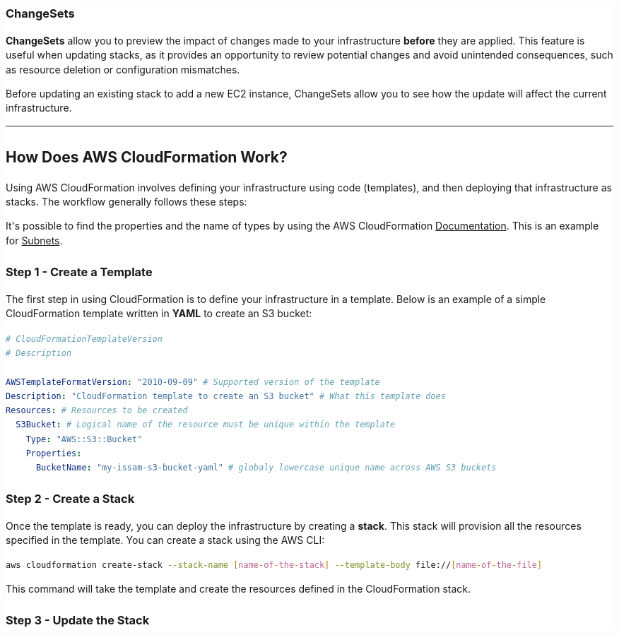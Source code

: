### ChangeSets

**ChangeSets** allow you to preview the impact of changes made to your infrastructure **before** they are applied. This feature is useful when updating stacks, as it provides an opportunity to review potential changes and avoid unintended consequences, such as resource deletion or configuration mismatches.

Before updating an existing stack to add a new EC2 instance, ChangeSets allow you to see how the update will affect the current infrastructure.

---

## How Does AWS CloudFormation Work?

Using AWS CloudFormation involves defining your infrastructure using code (templates), and then deploying that infrastructure as stacks. The workflow generally follows these steps:

It's possible to find the properties and the name of types by using the AWS CloudFormation [Documentation](https://docs.aws.amazon.com/cloudformation/). This is an example for [Subnets](https://docs.aws.amazon.com/AWSCloudFormation/latest/UserGuide/aws-resource-ec2-subnet.html).

### **Step 1 - Create a Template**

The first step in using CloudFormation is to define your infrastructure in a template. Below is an example of a simple CloudFormation template written in **YAML** to create an S3 bucket:

``` yaml
# CloudFormationTemplateVersion
# Description

AWSTemplateFormatVersion: "2010-09-09" # Supported version of the template
Description: "CloudFormation template to create an S3 bucket" # What this template does
Resources: # Resources to be created
  S3Bucket: # Logical name of the resource must be unique within the template
    Type: "AWS::S3::Bucket"
    Properties:
      BucketName: "my-issam-s3-bucket-yaml" # globaly lowercase unique name across AWS S3 buckets

```


### **Step 2 - Create a Stack**

Once the template is ready, you can deploy the infrastructure by creating a **stack**. This stack will provision all the resources specified in the template. You can create a stack using the AWS CLI:

``` bash
aws cloudformation create-stack --stack-name [name-of-the-stack] --template-body file://[name-of-the-file]
```

This command will take the template and create the resources defined in the CloudFormation stack.

### **Step 3 - Update the Stack**
